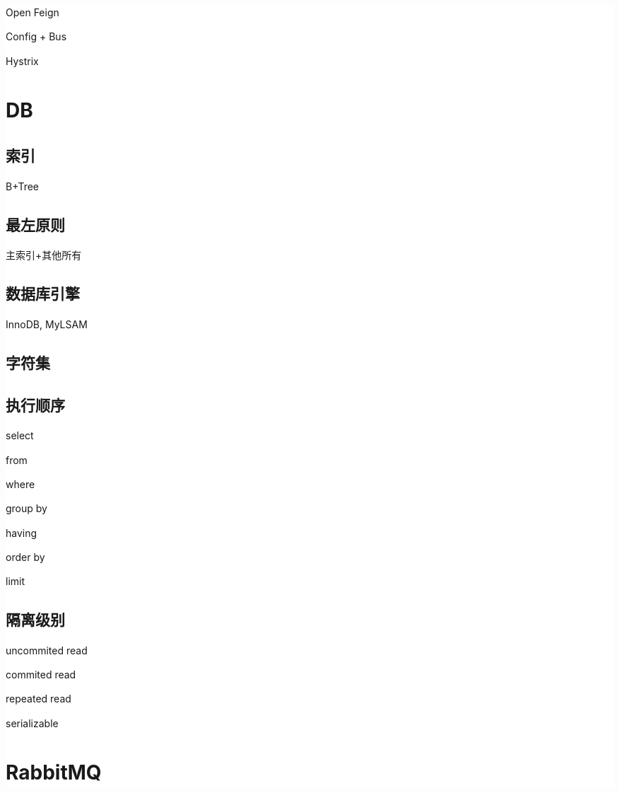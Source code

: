 Open Feign

Config + Bus

Hystrix





# DB 

## 索引

B+Tree

## 最左原则

主索引+其他所有

## 数据库引擎

InnoDB, MyLSAM

## 字符集

## 执行顺序

select 

from 

where 

group by

having

order by

limit

## 隔离级别

uncommited read

commited read

repeated read

serializable

# RabbitMQ
